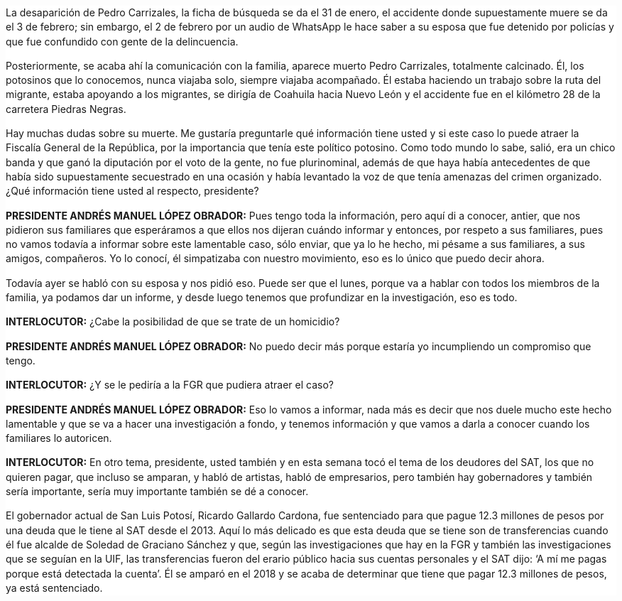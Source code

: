 La desaparición de Pedro Carrizales, la ficha de búsqueda se da el 31 de
enero, el accidente donde supuestamente muere se da el 3 de febrero; sin
embargo, el 2 de febrero por un audio de WhatsApp le hace saber a su esposa
que fue detenido por policías y que fue confundido con gente de la
delincuencia.

Posteriormente, se acaba ahí la comunicación con la familia, aparece muerto
Pedro Carrizales, totalmente calcinado. Él, los potosinos que lo conocemos,
nunca viajaba solo, siempre viajaba acompañado. Él estaba haciendo un trabajo
sobre la ruta del migrante, estaba apoyando a los migrantes, se dirigía de
Coahuila hacia Nuevo León y el accidente fue en el kilómetro 28 de la
carretera Piedras Negras.

Hay muchas dudas sobre su muerte. Me gustaría preguntarle qué información
tiene usted y si este caso lo puede atraer la Fiscalía General de la
República, por la importancia que tenía este político potosino. Como todo
mundo lo sabe, salió, era un chico banda y que ganó la diputación por el voto
de la gente, no fue plurinominal, además de que haya había antecedentes de que
había sido supuestamente secuestrado en una ocasión y había levantado la voz
de que tenía amenazas del crimen organizado. ¿Qué información tiene usted al
respecto, presidente?

**PRESIDENTE ANDRÉS MANUEL LÓPEZ OBRADOR:** Pues tengo toda la información,
pero aquí di a conocer, antier, que nos pidieron sus familiares que
esperáramos a que ellos nos dijeran cuándo informar y entonces, por respeto a
sus familiares, pues no vamos todavía a informar sobre este lamentable caso,
sólo enviar, que ya lo he hecho, mi pésame a sus familiares, a sus amigos,
compañeros. Yo lo conocí, él simpatizaba con nuestro movimiento, eso es lo
único que puedo decir ahora.

Todavía ayer se habló con su esposa y nos pidió eso. Puede ser que el lunes,
porque va a hablar con todos los miembros de la familia, ya podamos dar un
informe, y desde luego tenemos que profundizar en la investigación, eso es
todo.

**INTERLOCUTOR:** ¿Cabe la posibilidad de que se trate de un homicidio?

**PRESIDENTE ANDRÉS MANUEL LÓPEZ OBRADOR:** No puedo decir más porque estaría
yo incumpliendo un compromiso que tengo.

**INTERLOCUTOR:** ¿Y se le pediría a la FGR que pudiera atraer el caso?

**PRESIDENTE ANDRÉS MANUEL LÓPEZ OBRADOR:** Eso lo vamos a informar, nada más
es decir que nos duele mucho este hecho lamentable y que se va a hacer una
investigación a fondo, y tenemos información y que vamos a darla a conocer
cuando los familiares lo autoricen.

**INTERLOCUTOR:** En otro tema, presidente, usted también y en esta semana
tocó el tema de los deudores del SAT, los que no quieren pagar, que incluso se
amparan, y habló de artistas, habló de empresarios, pero también hay
gobernadores y también sería importante, sería muy importante también se dé a
conocer.

El gobernador actual de San Luis Potosí, Ricardo Gallardo Cardona, fue
sentenciado para que pague 12.3 millones de pesos por una deuda que le tiene
al SAT desde el 2013. Aquí lo más delicado es que esta deuda que se tiene son
de transferencias cuando él fue alcalde de Soledad de Graciano Sánchez y que,
según las investigaciones que hay en la FGR y también las investigaciones que
se seguían en la UIF, las transferencias fueron del erario público hacia sus
cuentas personales y el SAT dijo: ‘A mí me pagas porque está detectada la
cuenta’. Él se amparó en el 2018 y se acaba de determinar que tiene que pagar
12.3 millones de pesos, ya está sentenciado.
